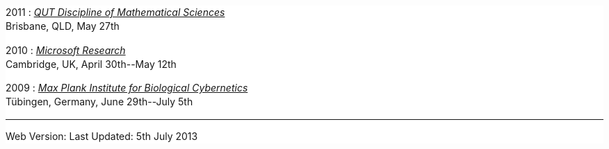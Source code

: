 2011
:   _[QUT Discipline of Mathematical Sciences](http://www.scitech.qut.edu.au/about/disciplines/mathsci/)_    
    Brisbane, QLD, May 27th

2010
:   _[Microsoft Research][msrc]_    
    Cambridge, UK, April 30th--May 12th

2009
:   _[Max Plank Institute for Biological Cybernetics][mpi]_    
    Tübingen, Germany, June 29th--July 5th
</div>







[msrc]: http://research.microsoft.com/en-us/labs/cambridge/default.aspx
[mpi]: http://www.kyb.mpg.de/












----
<div class="quiet">
<span class="print">Web Version: <http://mark.reid.name/work/vita/></span>
<span class="right">Last Updated: 5th July 2013</span>
</div>

<script type="text/javascript" src="/js/jquery.js"> </script>
<script type="text/javascript">
	$(document).ready(function(){
		$(".section").addClass('toggleable');
		$("blockquote").addClass('toggleable');
		// $("blockquote").prev().addClass('hide');

		$(".toggleable").prev().addClass('toggle');
		$(".section").prev(".toggle").prepend('<span class="showhide left">&nbsp;</span>');
		$(".section .toggle").append('<span class="showhide">&nbsp;</span>');
		$(".showhide").click(function() { $(this).parent().toggleClass('hide'); });


		$(".section").prev(".toggle").append('<span class="all">&nbsp;</span>');
		$("#page h1").append('<span class="all">&nbsp;</span>');
		$("h2 .all").toggle(function() { 
			$(this).addClass('show'); 
			$(this).parent().next(".section").find(".toggle").removeClass("hide"); 
		}, function() {
			$(this).removeClass('show'); 
			$(this).parent().next(".section").find(".toggle").addClass("hide"); 			
		});

		$("h1 .all").toggle(function() {
			$(this).addClass('show'); 
			$(".toggle").removeClass("hide"); 
		}, function() {
			$(this).removeClass('show'); 
			$(".toggle").addClass("hide");
		});
	});
</script>




[unsw96]: http//mark.reid.name/files/pubs/unsw96.pdf
[unsw07]: http://mark.reid.name/files/pubs/unsw07.pdf
[Research School of Computer Science]: http://cs.anu.edu.au/
[Artificial Intelligence group]: http://ai.cecs.anu.edu.au/
[Australian National University]: http://anu.edu.au/
[CISRA]: http://www.cisra.com.au/
[Smart Internet Technology CRC]: http://www.smartservicescrc.com.au/AboutUs.html
[Proxima Technology]: http://www.computerworld.com.au/article/177083/compuware_acquires_local_r_d_centre/
[Watson]: http://www.watson.ibm.com/index.shtml
[Goldstein College]: http://www.kensingtoncolleges.unsw.edu.au/ 
[solar]: http://www.australiansolarinstitute.com.au/machine-learning-based-forecasting-of-distributed-solar-energy/.aspx
[decra]: http://mark.reid.name/work/mlmm/
[psi]: http://psi.cecs.anu.edu.au/
[acsrf]: http://www.innovation.gov.au/Science/InternationalCollaboration/ACSRF/GroupMissions/Pages/2012-13FundingRound.aspx
[cedam]: http://cedam.anu.edu.au/
[futl]: http://cedam.anu.edu.au/teaching-enrichment/foundations
[ressup]: http://researchsuper.cedam.anu.edu.au/
[alm]: http://cedam.anu.edu.au/career-development/academic-leadership-management
[tms]: http://www.tms.com.au/
[icml2002]: http://www.cse.unsw.edu.au/~icml2002/
[alt10]: http://www-alg.ist.hokudai.ac.jp/~thomas/ALT10/alt10.jhtml
[ds10]: http://www.cse.unsw.edu.au/~achim/DS10/
[acml]: http://acml12.comp.nus.edu.sg
[icml2012pc]: http://icml.cc/2012/committee-members/
[nips]: http://nips.cc/
[icml]: http://www.machinelearning.org/icml.html
[colt]: http://www.learningtheory.org/
[alt]: http://www-alg.ist.hokudai.ac.jp/~thomas/ALTARCH/altarch.jhtml
[uai]: http://www.auai.org/
[mathematicians in schools]: http://www.mathematiciansinschools.edu.au/
[icml discussion site]: http://mldiscuss.appspot.com
[icml12-aoso]: http://mark.reid.name/bits/pubs/icml12-aoso.pdf
[icml12-multi]: http://mark.reid.name/bits/pubs/icml12-multi.pdf
[nips12-markets]: http://mark.reid.name/bits/pubs/nips12-markets.pdf
[icml12-fdiv]: http://mark.reid.name/bits/pubs/icml12-fdiv.pdf
[nips12-stochmix]: http://mark.reid.name/bits/pubs/nips12-stochmix.pdf
[isj02]: http://mark.reid.dev/files/pubs/isj02.pdf
[jmlr10]: http://jmlr.csail.mit.edu/papers/v11/reid10a.html
[jmlr11]: http://jmlr.csail.mit.edu/papers/v12/reid11a.html
[jmlr12]: http://jmlr.csail.mit.edu/papers/v13/vanerven12a.html
[eml]: http://www.springer.com/computer/ai/book/978-0-387-30768-8
[emlgb]: http://dl.dropbox.com/u/38668/Papers/Generalization_Bounds.pdf
[nips11]: http://books.nips.cc/papers/files/nips24/NIPS2011_0719.pdf
[colt11]: http://mark.reid.name/files/pubs/colt11.pdf 
[nips09talk]: http://videolectures.net/nipsworkshops09_williamson_dgvbe/
[nips09gd]: http://gen-disc2009.wdfiles.com/local--files/schedule/gendisc09-williamson.pdf
[aistats10]: http://jmlr.csail.mit.edu/proceedings/papers/v9/reid10a/reid10a.pdf
[icdm09]: http://mark.reid.name/files/pubs/icdm09.pdf
[colt09]: http://mark.reid.name/files/pubs/colt09.pdf
[icml09]: http://mark.reid.name/files/pubs/icml09.pdf
[ilp04]: http://mark.reid.name/files/pubs/ilp04.pdf
[icml00]: http://mark.reid.dev/files/pubs/icml00.pdf
[ilp00]: http://mark.reid.dev/files/pubs/ilp00.pdf
[ds99]: http://mark.reid.dev/files/pubs/ds99.pdf
[ci12]: http://arxiv.org/pdf/1204.3511.pdf